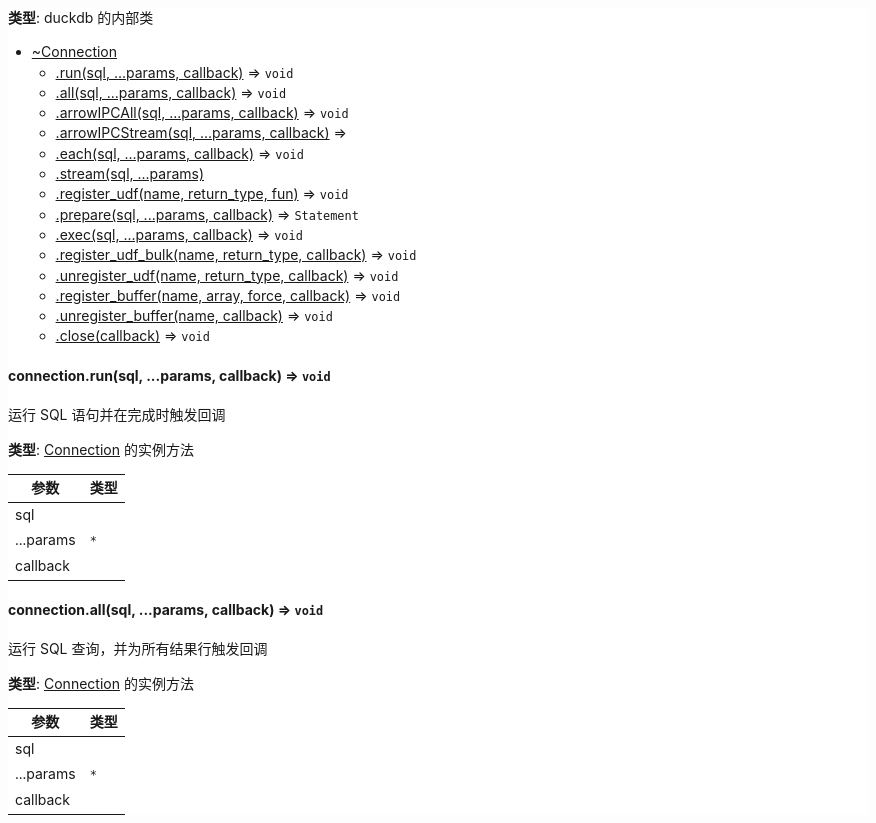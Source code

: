 **类型**: duckdb 的内部类  

* [~Connection](#module_duckdb..Connection)
    * [.run(sql, ...params, callback)](#module_duckdb..Connection+run) ⇒ <code>void</code>
    * [.all(sql, ...params, callback)](#module_duckdb..Connection+all) ⇒ <code>void</code>
    * [.arrowIPCAll(sql, ...params, callback)](#module_duckdb..Connection+arrowIPCAll) ⇒ <code>void</code>
    * [.arrowIPCStream(sql, ...params, callback)](#module_duckdb..Connection+arrowIPCStream) ⇒
    * [.each(sql, ...params, callback)](#module_duckdb..Connection+each) ⇒ <code>void</code>
    * [.stream(sql, ...params)](#module_duckdb..Connection+stream)
    * [.register_udf(name, return_type, fun)](#module_duckdb..Connection+register_udf) ⇒ <code>void</code>
    * [.prepare(sql, ...params, callback)](#module_duckdb..Connection+prepare) ⇒ <code>Statement</code>
    * [.exec(sql, ...params, callback)](#module_duckdb..Connection+exec) ⇒ <code>void</code>
    * [.register_udf_bulk(name, return_type, callback)](#module_duckdb..Connection+register_udf_bulk) ⇒ <code>void</code>
    * [.unregister_udf(name, return_type, callback)](#module_duckdb..Connection+unregister_udf) ⇒ <code>void</code>
    * [.register_buffer(name, array, force, callback)](#module_duckdb..Connection+register_buffer) ⇒ <code>void</code>
    * [.unregister_buffer(name, callback)](#module_duckdb..Connection+unregister_buffer) ⇒ <code>void</code>
    * [.close(callback)](#module_duckdb..Connection+close) ⇒ <code>void</code>

<a name="module_duckdb..Connection+run"></a>

#### connection.run(sql, ...params, callback) ⇒ <code>void</code>

运行 SQL 语句并在完成时触发回调

**类型**: [Connection](#module_duckdb..Connection) 的实例方法  

| 参数 | 类型 |
| --- | --- |
| sql |  |
| ...params | <code>\*</code> |
| callback |  |

<a name="module_duckdb..Connection+all"></a>

#### connection.all(sql, ...params, callback) ⇒ <code>void</code>

运行 SQL 查询，并为所有结果行触发回调

**类型**: [Connection](#module_duckdb..Connection) 的实例方法  

| 参数 | 类型 |
| --- | --- |
| sql |  |
| ...params | <code>\*</code> |
| callback |  |
